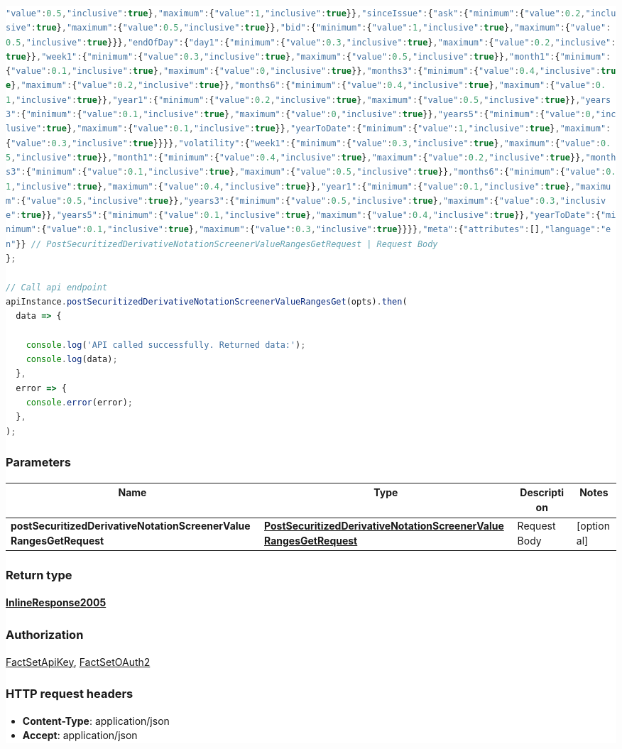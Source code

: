 ```javascript
"value":0.5,"inclusive":true},"maximum":{"value":1,"inclusive":true}},"sinceIssue":{"ask":{"minimum":{"value":0.2,"inclusive":true},"maximum":{"value":0.5,"inclusive":true}},"bid":{"minimum":{"value":1,"inclusive":true},"maximum":{"value":0.5,"inclusive":true}}},"endOfDay":{"day1":{"minimum":{"value":0.3,"inclusive":true},"maximum":{"value":0.2,"inclusive":true}},"week1":{"minimum":{"value":0.3,"inclusive":true},"maximum":{"value":0.5,"inclusive":true}},"month1":{"minimum":{"value":0.1,"inclusive":true},"maximum":{"value":0,"inclusive":true}},"months3":{"minimum":{"value":0.4,"inclusive":true},"maximum":{"value":0.2,"inclusive":true}},"months6":{"minimum":{"value":0.4,"inclusive":true},"maximum":{"value":0.1,"inclusive":true}},"year1":{"minimum":{"value":0.2,"inclusive":true},"maximum":{"value":0.5,"inclusive":true}},"years3":{"minimum":{"value":0.1,"inclusive":true},"maximum":{"value":0,"inclusive":true}},"years5":{"minimum":{"value":0,"inclusive":true},"maximum":{"value":0.1,"inclusive":true}},"yearToDate":{"minimum":{"value":1,"inclusive":true},"maximum":{"value":0.3,"inclusive":true}}}},"volatility":{"week1":{"minimum":{"value":0.3,"inclusive":true},"maximum":{"value":0.5,"inclusive":true}},"month1":{"minimum":{"value":0.4,"inclusive":true},"maximum":{"value":0.2,"inclusive":true}},"months3":{"minimum":{"value":0.1,"inclusive":true},"maximum":{"value":0.5,"inclusive":true}},"months6":{"minimum":{"value":0.1,"inclusive":true},"maximum":{"value":0.4,"inclusive":true}},"year1":{"minimum":{"value":0.1,"inclusive":true},"maximum":{"value":0.5,"inclusive":true}},"years3":{"minimum":{"value":0.5,"inclusive":true},"maximum":{"value":0.3,"inclusive":true}},"years5":{"minimum":{"value":0.1,"inclusive":true},"maximum":{"value":0.4,"inclusive":true}},"yearToDate":{"minimum":{"value":0.1,"inclusive":true},"maximum":{"value":0.3,"inclusive":true}}}},"meta":{"attributes":[],"language":"en"}} // PostSecuritizedDerivativeNotationScreenerValueRangesGetRequest | Request Body
};

// Call api endpoint
apiInstance.postSecuritizedDerivativeNotationScreenerValueRangesGet(opts).then(
  data => {

    console.log('API called successfully. Returned data:');
    console.log(data);
  },
  error => {
    console.error(error);
  },
);

```


### Parameters


Name | Type | Description  | Notes
------------- | ------------- | ------------- | -------------
 **postSecuritizedDerivativeNotationScreenerValueRangesGetRequest** | [**PostSecuritizedDerivativeNotationScreenerValueRangesGetRequest**](PostSecuritizedDerivativeNotationScreenerValueRangesGetRequest.md)| Request Body | [optional] 

### Return type

[**InlineResponse2005**](InlineResponse2005.md)

### Authorization

[FactSetApiKey](../README.md#FactSetApiKey), [FactSetOAuth2](../README.md#FactSetOAuth2)

### HTTP request headers

- **Content-Type**: application/json
- **Accept**: application/json

